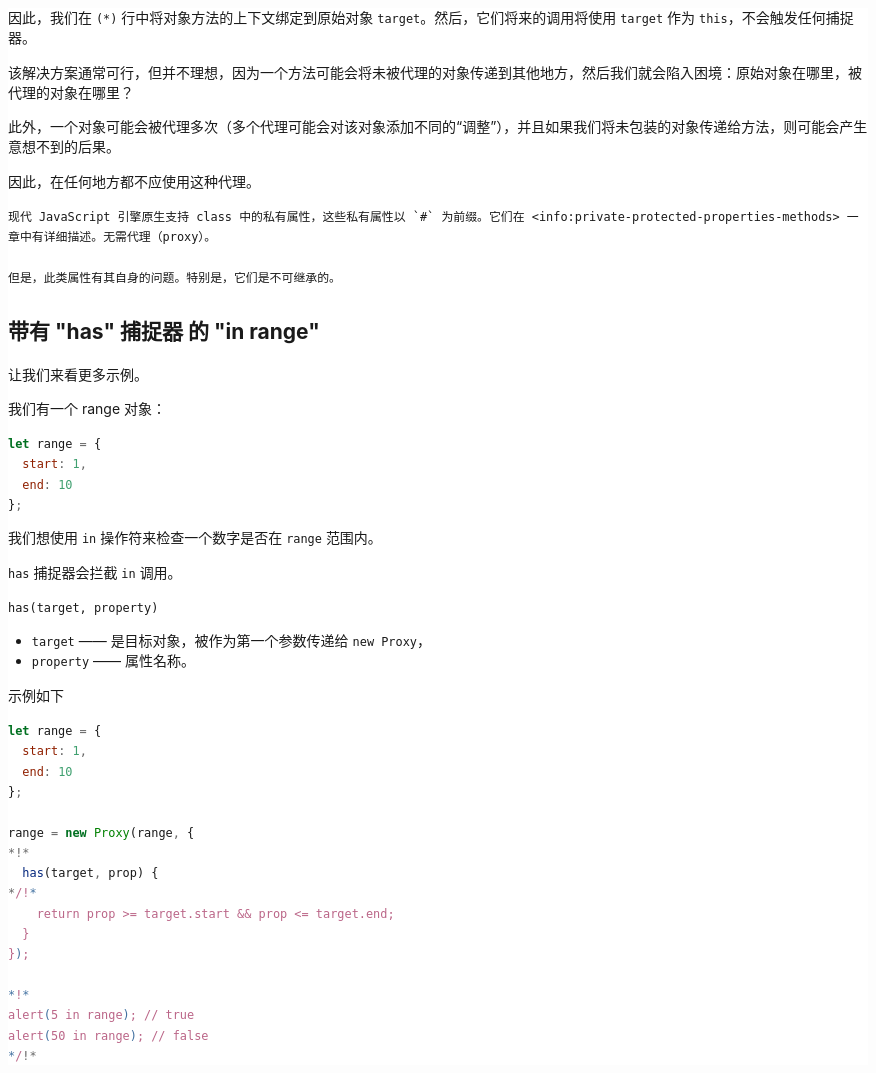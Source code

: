 因此，我们在 `(*)` 行中将对象方法的上下文绑定到原始对象 `target`。然后，它们将来的调用将使用 `target` 作为 `this`，不会触发任何捕捉器。

该解决方案通常可行，但并不理想，因为一个方法可能会将未被代理的对象传递到其他地方，然后我们就会陷入困境：原始对象在哪里，被代理的对象在哪里？

此外，一个对象可能会被代理多次（多个代理可能会对该对象添加不同的“调整”），并且如果我们将未包装的对象传递给方法，则可能会产生意想不到的后果。

因此，在任何地方都不应使用这种代理。

```smart header="类的私有属性"
现代 JavaScript 引擎原生支持 class 中的私有属性，这些私有属性以 `#` 为前缀。它们在 <info:private-protected-properties-methods> 一章中有详细描述。无需代理（proxy）。

但是，此类属性有其自身的问题。特别是，它们是不可继承的。
```

## 带有 "has" 捕捉器 的 "in range"

让我们来看更多示例。

我们有一个 range 对象：

```js
let range = {
  start: 1,
  end: 10
};
```

我们想使用 `in` 操作符来检查一个数字是否在 `range` 范围内。

`has` 捕捉器会拦截 `in` 调用。

`has(target, property)`

- `target` —— 是目标对象，被作为第一个参数传递给 `new Proxy`，
- `property` —— 属性名称。

示例如下

```js run
let range = {
  start: 1,
  end: 10
};

range = new Proxy(range, {
*!*
  has(target, prop) {
*/!*
    return prop >= target.start && prop <= target.end;
  }
});

*!*
alert(5 in range); // true
alert(50 in range); // false
*/!*
```
